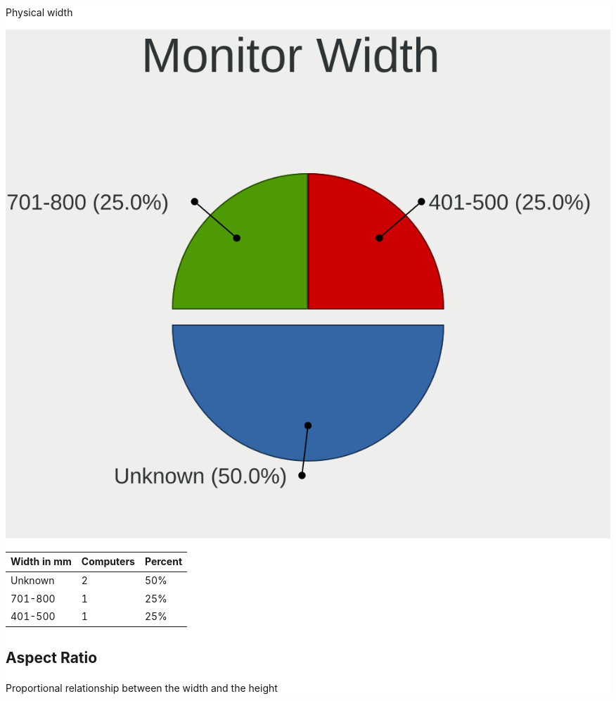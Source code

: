 Physical width

![Monitor Width](./images/pie_chart/mon_width.svg)


| Width in mm | Computers | Percent |
|-------------|-----------|---------|
| Unknown     | 2         | 50%     |
| 701-800     | 1         | 25%     |
| 401-500     | 1         | 25%     |

Aspect Ratio
------------

Proportional relationship between the width and the height
